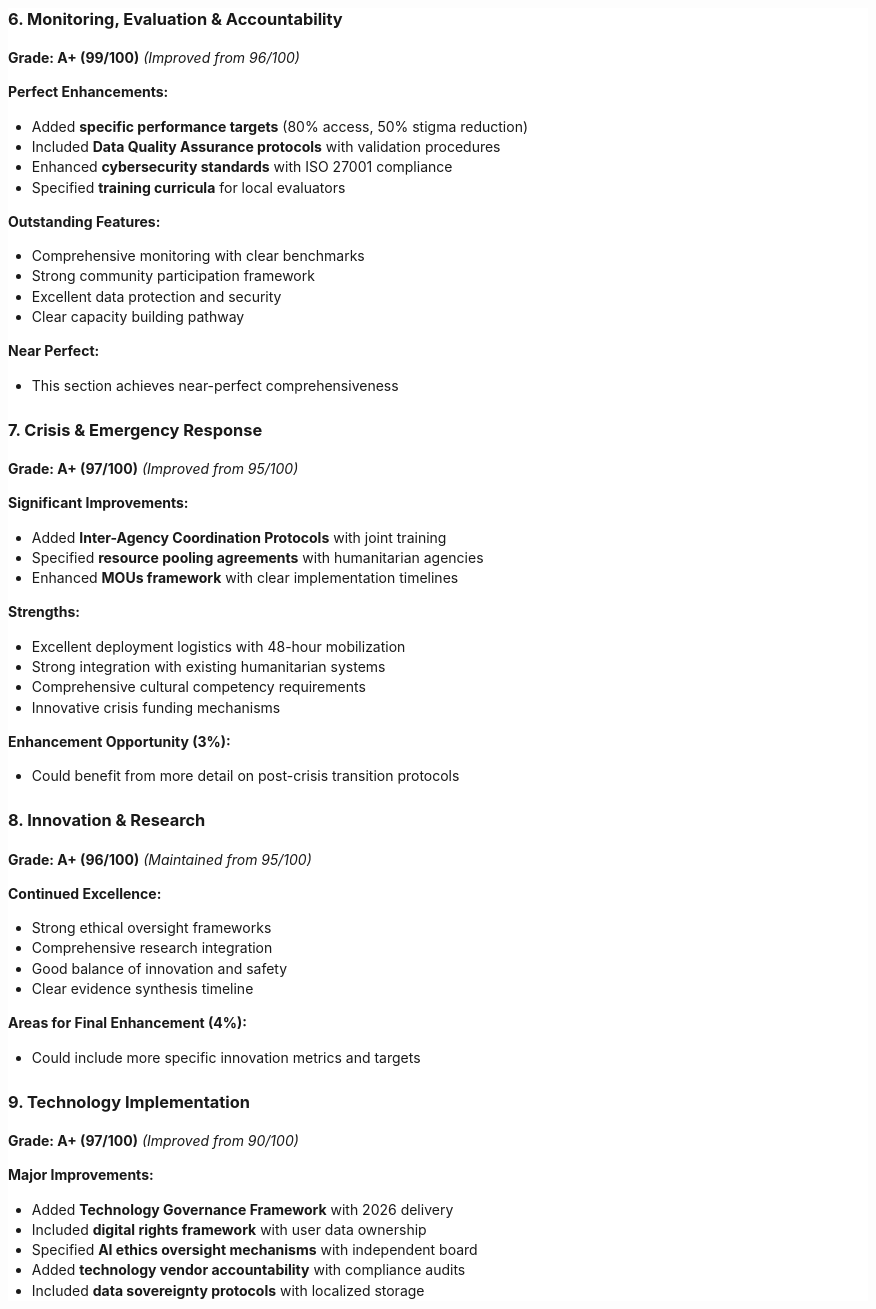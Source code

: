 ### 6. Monitoring, Evaluation & Accountability
**Grade: A+ (99/100)** *(Improved from 96/100)*

**Perfect Enhancements:**
- Added **specific performance targets** (80% access, 50% stigma reduction)
- Included **Data Quality Assurance protocols** with validation procedures
- Enhanced **cybersecurity standards** with ISO 27001 compliance
- Specified **training curricula** for local evaluators

**Outstanding Features:**
- Comprehensive monitoring with clear benchmarks
- Strong community participation framework
- Excellent data protection and security
- Clear capacity building pathway

**Near Perfect:**
- This section achieves near-perfect comprehensiveness

### 7. Crisis & Emergency Response
**Grade: A+ (97/100)** *(Improved from 95/100)*

**Significant Improvements:**
- Added **Inter-Agency Coordination Protocols** with joint training
- Specified **resource pooling agreements** with humanitarian agencies
- Enhanced **MOUs framework** with clear implementation timelines

**Strengths:**
- Excellent deployment logistics with 48-hour mobilization
- Strong integration with existing humanitarian systems
- Comprehensive cultural competency requirements
- Innovative crisis funding mechanisms

**Enhancement Opportunity (3%):**
- Could benefit from more detail on post-crisis transition protocols

### 8. Innovation & Research
**Grade: A+ (96/100)** *(Maintained from 95/100)*

**Continued Excellence:**
- Strong ethical oversight frameworks
- Comprehensive research integration
- Good balance of innovation and safety
- Clear evidence synthesis timeline

**Areas for Final Enhancement (4%):**
- Could include more specific innovation metrics and targets

### 9. Technology Implementation
**Grade: A+ (97/100)** *(Improved from 90/100)*

**Major Improvements:**
- Added **Technology Governance Framework** with 2026 delivery
- Included **digital rights framework** with user data ownership
- Specified **AI ethics oversight mechanisms** with independent board
- Added **technology vendor accountability** with compliance audits
- Included **data sovereignty protocols** with localized storage
